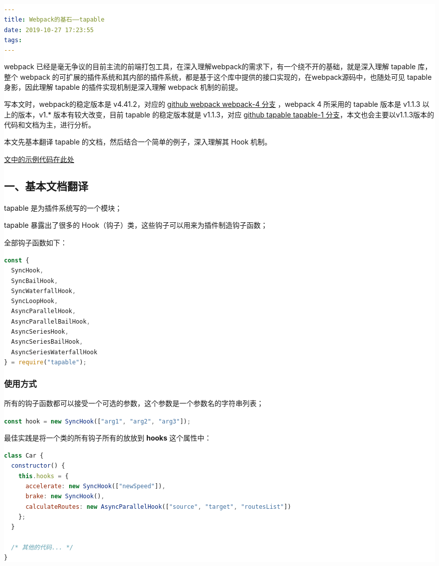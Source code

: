 ```yaml
---
title: Webpack的基石——tapable
date: 2019-10-27 17:23:55
tags:
---
```


webpack 已经是毫无争议的目前主流的前端打包工具，在深入理解webpack的需求下，有一个绕不开的基础，就是深入理解 tapable 库，整个 webpack 的可扩展的插件系统和其内部的插件系统，都是基于这个库中提供的接口实现的，在webpack源码中，也随处可见 tapable 身影，因此理解 tapable 的插件实现机制是深入理解 webpack 机制的前提。


写本文时，webpack的稳定版本是 v4.41.2，对应的 [github webpack webpack-4 分支](https://github.com/webpack/webpack/tree/webpack-4) ，webpack 4 所采用的 tapable 版本是 v1.1.3 以上的版本，v1.* 版本有较大改变，目前 tapable 的稳定版本就是 v1.1.3，对应 [github tapable tapable-1 分支](https://github.com/webpack/tapable/tree/tapable-1)，本文也会主要以v1.1.3版本的代码和文档为主，进行分析。

本文先基本翻译 tapable 的文档，然后结合一个简单的例子，深入理解其 Hook 机制。

[文中的示例代码在此处](https://github.com/MuffinYu/robin/tree/hexo/example/Webpack的基石——tapable)

## 一、基本文档翻译

tapable 是为插件系统写的一个模块；

tapable 暴露出了很多的 Hook（钩子）类，这些钩子可以用来为插件制造钩子函数；

全部钩子函数如下：

```javascript
const {
  SyncHook,
  SyncBailHook,
  SyncWaterfallHook,
  SyncLoopHook,
  AsyncParallelHook,
  AsyncParallelBailHook,
  AsyncSeriesHook,
  AsyncSeriesBailHook,
  AsyncSeriesWaterfallHook
} = require("tapable");
```

### 使用方式

所有的钩子函数都可以接受一个可选的参数，这个参数是一个参数名的字符串列表；

```javascript
const hook = new SyncHook(["arg1", "arg2", "arg3"]);
```

最佳实践是将一个类的所有钩子所有的放放到 **hooks** 这个属性中：

```javascript
class Car {
  constructor() {
    this.hooks = {
      accelerate: new SyncHook(["newSpeed"]),
      brake: new SyncHook(),
      calculateRoutes: new AsyncParallelHook(["source", "target", "routesList"])
    };
  }

  /* 其他的代码... */
}
```
